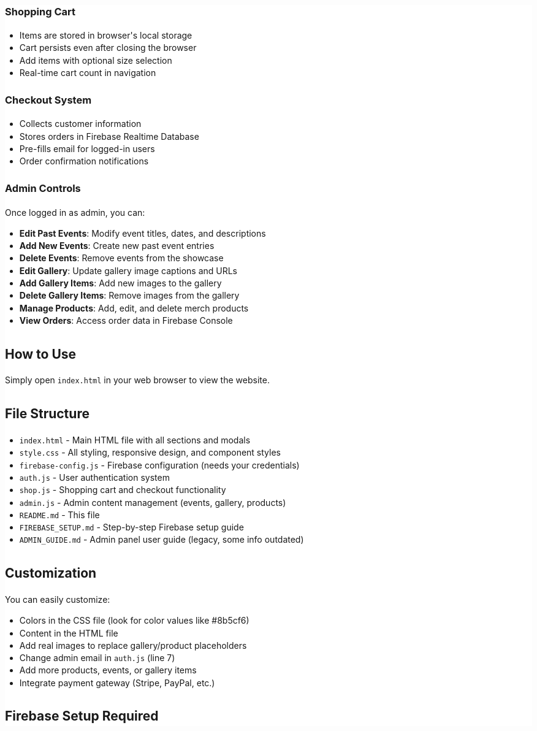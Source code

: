 ### Shopping Cart
- Items are stored in browser's local storage
- Cart persists even after closing the browser
- Add items with optional size selection
- Real-time cart count in navigation

### Checkout System
- Collects customer information
- Stores orders in Firebase Realtime Database
- Pre-fills email for logged-in users
- Order confirmation notifications

### Admin Controls
Once logged in as admin, you can:
- **Edit Past Events**: Modify event titles, dates, and descriptions
- **Add New Events**: Create new past event entries
- **Delete Events**: Remove events from the showcase
- **Edit Gallery**: Update gallery image captions and URLs
- **Add Gallery Items**: Add new images to the gallery
- **Delete Gallery Items**: Remove images from the gallery
- **Manage Products**: Add, edit, and delete merch products
- **View Orders**: Access order data in Firebase Console

## How to Use

Simply open `index.html` in your web browser to view the website.

## File Structure

- `index.html` - Main HTML file with all sections and modals
- `style.css` - All styling, responsive design, and component styles
- `firebase-config.js` - Firebase configuration (needs your credentials)
- `auth.js` - User authentication system
- `shop.js` - Shopping cart and checkout functionality
- `admin.js` - Admin content management (events, gallery, products)
- `README.md` - This file
- `FIREBASE_SETUP.md` - Step-by-step Firebase setup guide
- `ADMIN_GUIDE.md` - Admin panel user guide (legacy, some info outdated)

## Customization

You can easily customize:
- Colors in the CSS file (look for color values like #8b5cf6)
- Content in the HTML file
- Add real images to replace gallery/product placeholders
- Change admin email in `auth.js` (line 7)
- Add more products, events, or gallery items
- Integrate payment gateway (Stripe, PayPal, etc.)

## Firebase Setup Required
